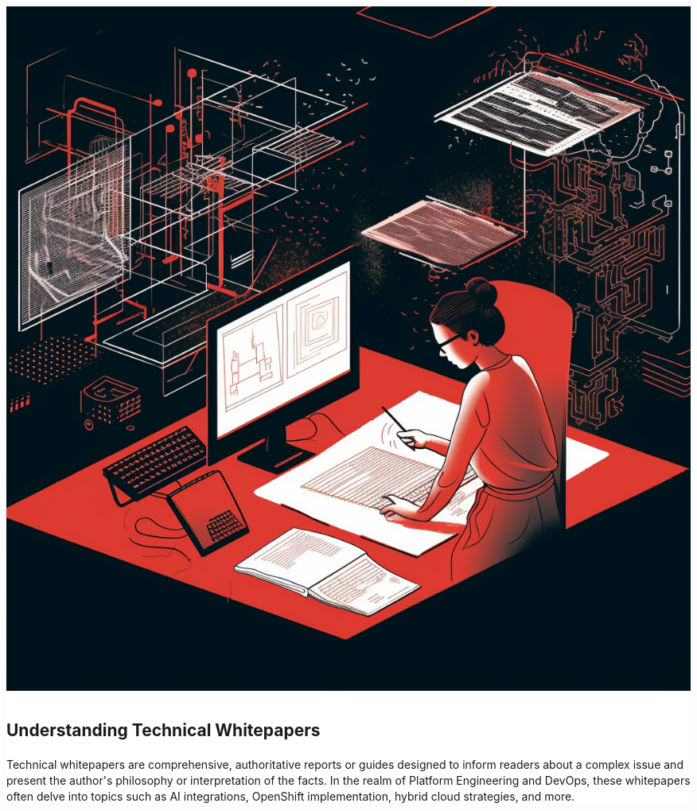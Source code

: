 ![](illustration-whitepaper.png)

## Understanding Technical Whitepapers

Technical whitepapers are comprehensive, authoritative reports or guides designed to inform readers about a complex issue and present the author's philosophy or interpretation of the facts. In the realm of Platform Engineering and DevOps, these whitepapers often delve into topics such as AI integrations, OpenShift implementation, hybrid cloud strategies, and more.
